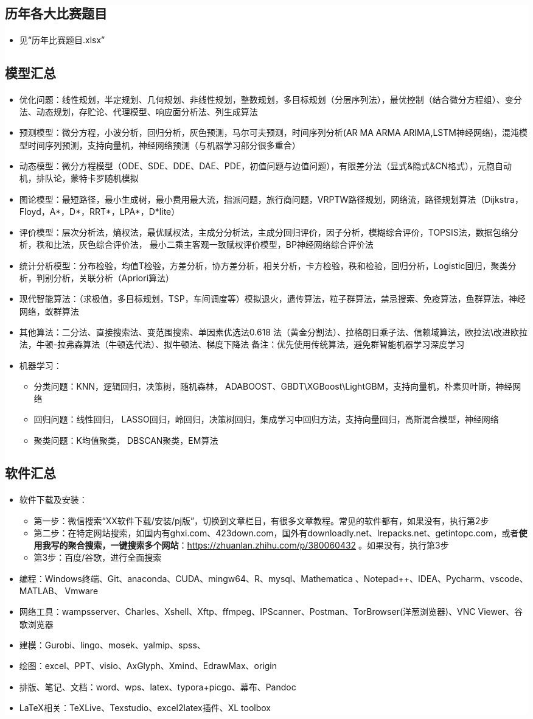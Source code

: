 

## 历年各大比赛题目

- 见“历年比赛题目.xlsx”

## 模型汇总


- 优化问题：线性规划，半定规划、几何规划、非线性规划，整数规划，多目标规划（分层序列法），最优控制（结合微分方程组）、变分法、动态规划，存贮论、代理模型、响应面分析法、列生成算法

- 预测模型：微分方程，小波分析，回归分析，灰色预测，马尔可夫预测，时间序列分析(AR MA ARMA ARIMA,LSTM神经网络)，混沌模型时间序列预测，支持向量机，神经网络预测（与机器学习部分很多重合）

- 动态模型：微分方程模型（ODE、SDE、DDE、DAE、PDE，初值问题与边值问题），有限差分法（显式&隐式&CN格式），元胞自动机，排队论，蒙特卡罗随机模拟

- 图论模型：最短路径，最小生成树，最小费用最大流，指派问题，旅行商问题，VRPTW路径规划，网络流，路径规划算法（Dijkstra，Floyd，A*，D*，RRT*，LPA*，D*lite）

- 评价模型：层次分析法，熵权法，最优赋权法，主成分分析法，主成分回归评价，因子分析，模糊综合评价，TOPSIS法，数据包络分析，秩和比法，灰色综合评价法， 最小二乘主客观一致赋权评价模型，BP神经网络综合评价法

- 统计分析模型：分布检验，均值T检验，方差分析，协方差分析，相关分析，卡方检验，秩和检验，回归分析，Logistic回归，聚类分析，判别分析，关联分析（Apriori算法）

- 现代智能算法：（求极值，多目标规划，TSP，车间调度等）模拟退火，遗传算法，粒子群算法，禁忌搜索、免疫算法，鱼群算法，神经网络，蚁群算法

- 其他算法：二分法、直接搜索法、变范围搜索、单因素优选法0.618 法（黄金分割法）、拉格朗日乘子法、信赖域算法，欧拉法\改进欧拉法，牛顿-拉弗森算法（牛顿迭代法）、拟牛顿法、梯度下降法
  备注：优先使用传统算法，避免群智能机器学习深度学习
  
- 机器学习：
  
  - 分类问题：KNN，逻辑回归，决策树，随机森林， ADABOOST、GBDT\XGBoost\LightGBM，支持向量机，朴素贝叶斯，神经网络
  
   - 回归问题：线性回归， LASSO回归，岭回归，决策树回归，集成学习中回归方法，支持向量回归，高斯混合模型，神经网络
  
   - 聚类问题：K均值聚类， DBSCAN聚类，EM算法
  
    

## 软件汇总


- 软件下载及安装：

    - 第一步：微信搜索“XX软件下载/安装/pj版”，切换到文章栏目，有很多文章教程。常见的软件都有，如果没有，执行第2步
    - 第二步：在特定网站搜索，如国内有ghxi.com、423down.com，国外有downloadly.net、lrepacks.net、getintopc.com，或者**使用我写的聚合搜索，一键搜索多个网站**：https://zhuanlan.zhihu.com/p/380060432 。如果没有，执行第3步
    - 第3步：百度/谷歌，进行全面搜索


- 编程：Windows终端、Git、anaconda、CUDA、mingw64、R、mysql、Mathematica 、Notepad++、IDEA、Pycharm、vscode、 MATLAB、 Vmware

- 网络工具：wampsserver、Charles、Xshell、Xftp、ffmpeg、IPScanner、Postman、TorBrowser(洋葱浏览器)、VNC Viewer、谷歌浏览器

- 建模：Gurobi、lingo、mosek、yalmip、spss、

- 绘图：excel、PPT、visio、AxGlyph、Xmind、EdrawMax、origin

- 排版、笔记、文档：word、wps、latex、typora+picgo、幕布、Pandoc

- LaTeX相关：TeXLive、Texstudio、excel2latex插件、XL toolbox
